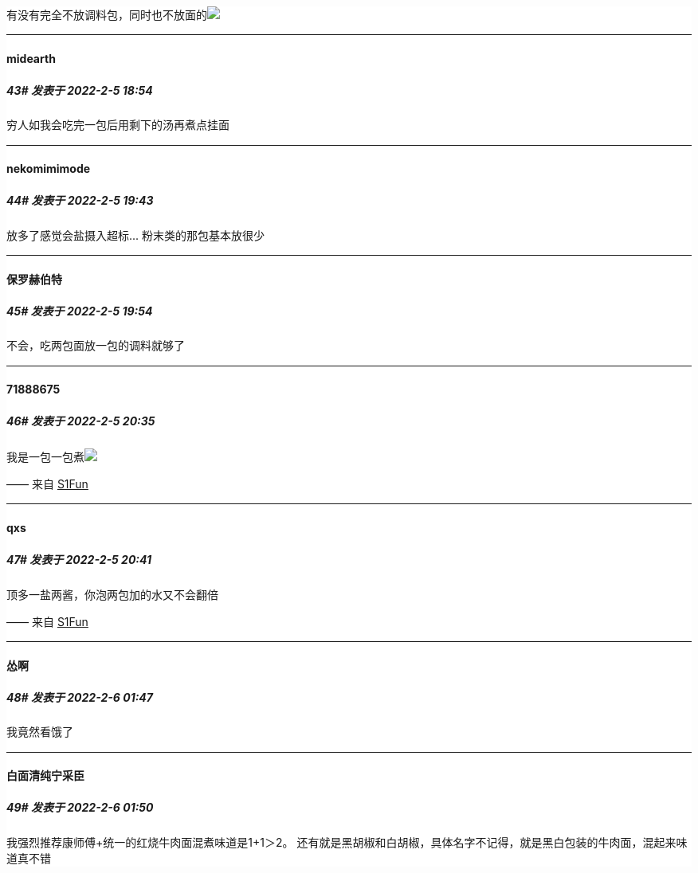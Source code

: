 有没有完全不放调料包，同时也不放面的<img src="https://static.saraba1st.com/image/smiley/face2017/044.png" referrerpolicy="no-referrer">

*****

####  midearth  
##### 43#       发表于 2022-2-5 18:54

穷人如我会吃完一包后用剩下的汤再煮点挂面

*****

####  nekomimimode  
##### 44#       发表于 2022-2-5 19:43

放多了感觉会盐摄入超标... 粉末类的那包基本放很少

*****

####  保罗赫伯特  
##### 45#       发表于 2022-2-5 19:54

不会，吃两包面放一包的调料就够了

*****

####  71888675  
##### 46#       发表于 2022-2-5 20:35

我是一包一包煮<img src="https://static.saraba1st.com/image/smiley/face2017/067.png" referrerpolicy="no-referrer">

—— 来自 [S1Fun](https://s1fun.koalcat.com)

*****

####  qxs  
##### 47#       发表于 2022-2-5 20:41

顶多一盐两酱，你泡两包加的水又不会翻倍

—— 来自 [S1Fun](https://s1fun.koalcat.com)

*****

####  怂啊  
##### 48#       发表于 2022-2-6 01:47

我竟然看饿了

*****

####  白面清纯宁采臣  
##### 49#       发表于 2022-2-6 01:50

我强烈推荐康师傅+统一的红烧牛肉面混煮味道是1+1＞2。
还有就是黑胡椒和白胡椒，具体名字不记得，就是黑白包装的牛肉面，混起来味道真不错
